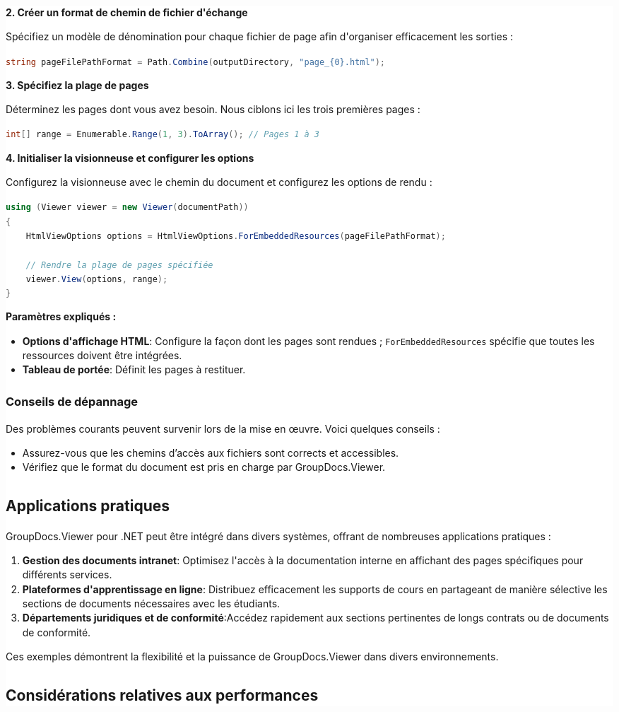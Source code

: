**2. Créer un format de chemin de fichier d'échange**

Spécifiez un modèle de dénomination pour chaque fichier de page afin d'organiser efficacement les sorties :
```csharp
string pageFilePathFormat = Path.Combine(outputDirectory, "page_{0}.html");
```

**3. Spécifiez la plage de pages**

Déterminez les pages dont vous avez besoin. Nous ciblons ici les trois premières pages :
```csharp
int[] range = Enumerable.Range(1, 3).ToArray(); // Pages 1 à 3
```

**4. Initialiser la visionneuse et configurer les options**

Configurez la visionneuse avec le chemin du document et configurez les options de rendu :
```csharp
using (Viewer viewer = new Viewer(documentPath))
{
    HtmlViewOptions options = HtmlViewOptions.ForEmbeddedResources(pageFilePathFormat);
    
    // Rendre la plage de pages spécifiée
    viewer.View(options, range);
}
```

**Paramètres expliqués :**
- **Options d'affichage HTML**: Configure la façon dont les pages sont rendues ; `ForEmbeddedResources` spécifie que toutes les ressources doivent être intégrées.
- **Tableau de portée**: Définit les pages à restituer.

### Conseils de dépannage

Des problèmes courants peuvent survenir lors de la mise en œuvre. Voici quelques conseils :
- Assurez-vous que les chemins d’accès aux fichiers sont corrects et accessibles.
- Vérifiez que le format du document est pris en charge par GroupDocs.Viewer.

## Applications pratiques

GroupDocs.Viewer pour .NET peut être intégré dans divers systèmes, offrant de nombreuses applications pratiques :

1. **Gestion des documents intranet**: Optimisez l'accès à la documentation interne en affichant des pages spécifiques pour différents services.
2. **Plateformes d'apprentissage en ligne**: Distribuez efficacement les supports de cours en partageant de manière sélective les sections de documents nécessaires avec les étudiants.
3. **Départements juridiques et de conformité**:Accédez rapidement aux sections pertinentes de longs contrats ou de documents de conformité.

Ces exemples démontrent la flexibilité et la puissance de GroupDocs.Viewer dans divers environnements.

## Considérations relatives aux performances
